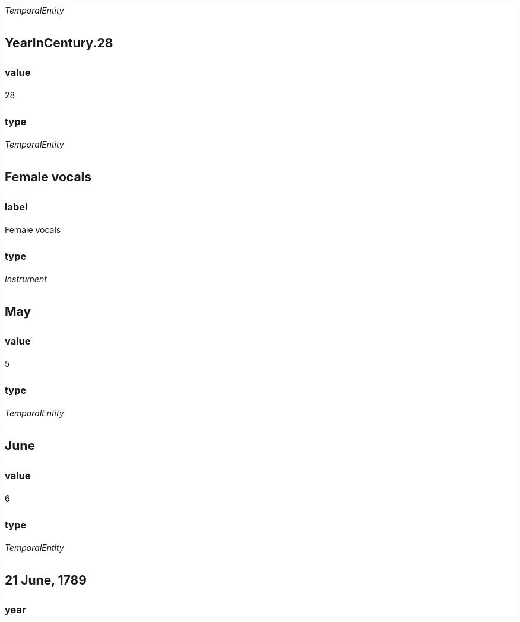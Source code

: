 
*TemporalEntity*

## YearInCentury.28

### value


28

### type


*TemporalEntity*

## Female vocals

### label


Female vocals

### type


*Instrument*

## May

### value


5

### type


*TemporalEntity*

## June

### value


6

### type


*TemporalEntity*

## 21 June, 1789

### year
